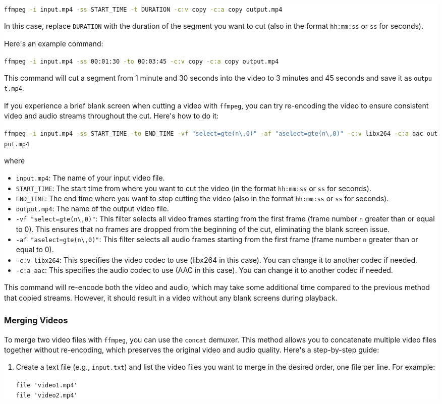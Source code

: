 ```bash
ffmpeg -i input.mp4 -ss START_TIME -t DURATION -c:v copy -c:a copy output.mp4
```

In this case, replace `DURATION` with the duration of the segment you want to cut (also in the format `hh:mm:ss` or `ss` for seconds).

Here's an example command:

```bash
ffmpeg -i input.mp4 -ss 00:01:30 -to 00:03:45 -c:v copy -c:a copy output.mp4
```

This command will cut a segment from 1 minute and 30 seconds into the video to 3 minutes and 45 seconds and save it as `output.mp4`.

If you experience a brief blank screen when cutting a video with `ffmpeg`, you can try re-encoding the video to ensure consistent video and audio streams throughout the cut. Here's how to do it:

```bash
ffmpeg -i input.mp4 -ss START_TIME -to END_TIME -vf "select=gte(n\,0)" -af "aselect=gte(n\,0)" -c:v libx264 -c:a aac output.mp4
```

where

- `input.mp4`: The name of your input video file.
- `START_TIME`: The start time from where you want to cut the video (in the format `hh:mm:ss` or `ss` for seconds).
- `END_TIME`: The end time where you want to stop cutting the video (also in the format `hh:mm:ss` or `ss` for seconds).
- `output.mp4`: The name of the output video file.
- `-vf "select=gte(n\,0)"`: This filter selects all video frames starting from the first frame (frame number `n` greater than or equal to 0). This ensures that no frames are dropped from the beginning of the cut, eliminating the blank screen issue.
- `-af "aselect=gte(n\,0)"`: This filter selects all audio frames starting from the first frame (frame number `n` greater than or equal to 0).
- `-c:v libx264`: This specifies the video codec to use (libx264 in this case). You can change it to another codec if needed.
- `-c:a aac`: This specifies the audio codec to use (AAC in this case). You can change it to another codec if needed.

This command will re-encode both the video and audio, which may take some additional time compared to the previous method that copied streams. However, it should result in a video without any blank screens during playback.

### Merging Videos

To merge two video files with `ffmpeg`, you can use the `concat` demuxer. This method allows you to concatenate multiple video files together without re-encoding, which preserves the original video and audio quality. Here's a step-by-step guide:

1. Create a text file (e.g., `input.txt`) and list the video files you want to merge in the desired order, one file per line. For example:

   ```
   file 'video1.mp4'
   file 'video2.mp4'
   ```
